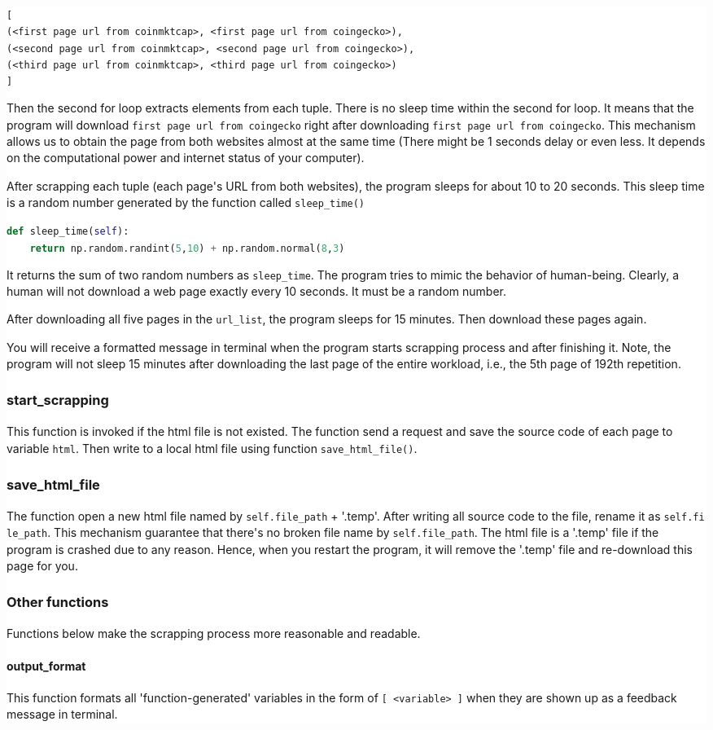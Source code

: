 ```
[
(<first page url from coinmktcap>, <first page url from coingecko>),
(<second page url from coinmktcap>, <second page url from coingecko>),
(<third page url from coinmktcap>, <third page url from coingecko>)
]
```
Then the second for loop extracts elements from each tuple. There is no
sleep time within the second for loop. It means that the program will download
`first page url from coingecko` right after downloading `first page url from coingecko`.
This mechanism allows us to obtain the page from both websites almost at
the same time (There might be 1 seconds delay or even less. It depends on the 
computational power and internet status of your computer).

After scrapping each tuple (each page's URL from both websites),
the program sleeps for
about 10 to 20 seconds. This sleep time is a random number generated by the function
called `sleep_time()`

```python
def sleep_time(self):
    return np.random.randint(5,10) + np.random.normal(8,3)
```
It returns the sum of two random numbers as `sleep_time`. The program tries to mimic
the behavior of human-being. Clearly, a human will not download a web page 
exactly every 10 seconds. It must be a random number.

After downloading all five pages in the `url_list`,
the program sleeps for 15 minutes.
Then download these pages again.

You will receive a formatted message in terminal when the program starts scrapping
process and after finishing it. Note, the program will not sleep 15 minutes
after downloading the last page of the entire workload, i.e., the 5th page of 192th 
repetition.


### start_scrapping
This function is invoked if the html file is not existed. The function send a request
and save the source code of each page to variable `html`. Then write to a local html
file using function `save_html_file()`.


### save_html_file
The function open a new html file named by `self.file_path` + '.temp'. After writing
all source code to the file, rename it as `self.file_path`. This mechanism guarantee
that there's no broken file name by `self.file_path`. The html file is a '.temp' file
if the program is crashed due to any reason. Hence, when you restart the program,
it will remove the '.temp' file and re-download this page for you.


### Other functions
Functions below make the scrapping process more reasonable and readable.

#### output_format
This function formats all 'function-generated' variables in the form of
`[ <variable> ]` when they are shown up
as a feedback message in terminal.
